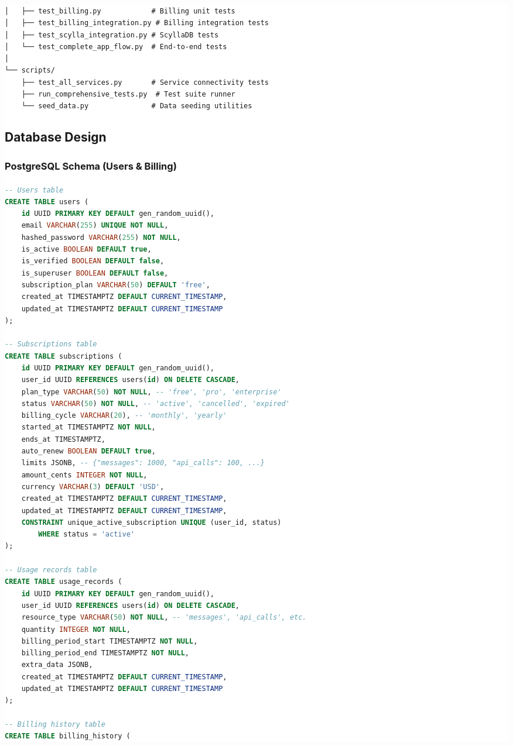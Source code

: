 ```
│   ├── test_billing.py            # Billing unit tests
│   ├── test_billing_integration.py # Billing integration tests
│   ├── test_scylla_integration.py # ScyllaDB tests
│   └── test_complete_app_flow.py  # End-to-end tests
│
└── scripts/
    ├── test_all_services.py       # Service connectivity tests
    ├── run_comprehensive_tests.py  # Test suite runner
    └── seed_data.py               # Data seeding utilities
```

## Database Design

### PostgreSQL Schema (Users & Billing)

```sql
-- Users table
CREATE TABLE users (
    id UUID PRIMARY KEY DEFAULT gen_random_uuid(),
    email VARCHAR(255) UNIQUE NOT NULL,
    hashed_password VARCHAR(255) NOT NULL,
    is_active BOOLEAN DEFAULT true,
    is_verified BOOLEAN DEFAULT false,
    is_superuser BOOLEAN DEFAULT false,
    subscription_plan VARCHAR(50) DEFAULT 'free',
    created_at TIMESTAMPTZ DEFAULT CURRENT_TIMESTAMP,
    updated_at TIMESTAMPTZ DEFAULT CURRENT_TIMESTAMP
);

-- Subscriptions table
CREATE TABLE subscriptions (
    id UUID PRIMARY KEY DEFAULT gen_random_uuid(),
    user_id UUID REFERENCES users(id) ON DELETE CASCADE,
    plan_type VARCHAR(50) NOT NULL, -- 'free', 'pro', 'enterprise'
    status VARCHAR(50) NOT NULL, -- 'active', 'cancelled', 'expired'
    billing_cycle VARCHAR(20), -- 'monthly', 'yearly'
    started_at TIMESTAMPTZ NOT NULL,
    ends_at TIMESTAMPTZ,
    auto_renew BOOLEAN DEFAULT true,
    limits JSONB, -- {"messages": 1000, "api_calls": 100, ...}
    amount_cents INTEGER NOT NULL,
    currency VARCHAR(3) DEFAULT 'USD',
    created_at TIMESTAMPTZ DEFAULT CURRENT_TIMESTAMP,
    updated_at TIMESTAMPTZ DEFAULT CURRENT_TIMESTAMP,
    CONSTRAINT unique_active_subscription UNIQUE (user_id, status) 
        WHERE status = 'active'
);

-- Usage records table
CREATE TABLE usage_records (
    id UUID PRIMARY KEY DEFAULT gen_random_uuid(),
    user_id UUID REFERENCES users(id) ON DELETE CASCADE,
    resource_type VARCHAR(50) NOT NULL, -- 'messages', 'api_calls', etc.
    quantity INTEGER NOT NULL,
    billing_period_start TIMESTAMPTZ NOT NULL,
    billing_period_end TIMESTAMPTZ NOT NULL,
    extra_data JSONB,
    created_at TIMESTAMPTZ DEFAULT CURRENT_TIMESTAMP,
    updated_at TIMESTAMPTZ DEFAULT CURRENT_TIMESTAMP
);

-- Billing history table
CREATE TABLE billing_history (
```